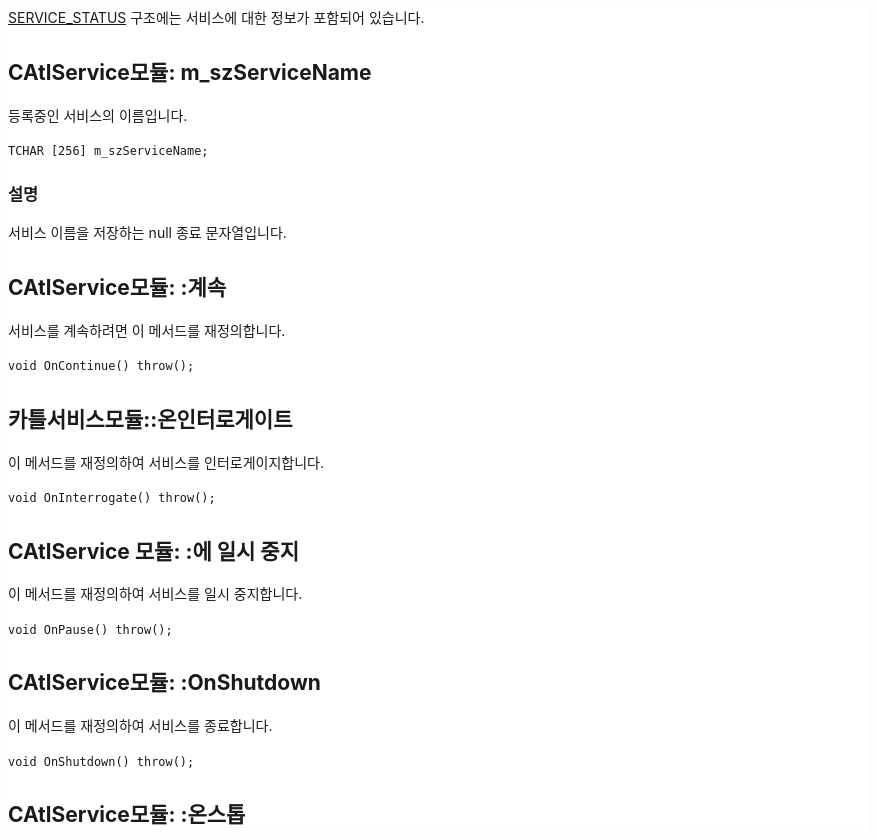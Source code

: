 [SERVICE_STATUS](/windows/win32/api/winsvc/ns-winsvc-service_status) 구조에는 서비스에 대한 정보가 포함되어 있습니다.

## <a name="catlservicemoduletm_szservicename"></a><a name="m_szservicename"></a>CAtlService모듈: m_szServiceName

등록중인 서비스의 이름입니다.

```
TCHAR [256] m_szServiceName;
```

### <a name="remarks"></a>설명

서비스 이름을 저장하는 null 종료 문자열입니다.

## <a name="catlservicemoduletoncontinue"></a><a name="oncontinue"></a>CAtlService모듈: :계속

서비스를 계속하려면 이 메서드를 재정의합니다.

```
void OnContinue() throw();
```

## <a name="catlservicemoduletoninterrogate"></a><a name="oninterrogate"></a>카틀서비스모듈::온인터로게이트

이 메서드를 재정의하여 서비스를 인터로게이지합니다.

```
void OnInterrogate() throw();
```

## <a name="catlservicemoduletonpause"></a><a name="onpause"></a>CAtlService 모듈: :에 일시 중지

이 메서드를 재정의하여 서비스를 일시 중지합니다.

```
void OnPause() throw();
```

## <a name="catlservicemoduletonshutdown"></a><a name="onshutdown"></a>CAtlService모듈: :OnShutdown

이 메서드를 재정의하여 서비스를 종료합니다.

```
void OnShutdown() throw();
```

## <a name="catlservicemoduletonstop"></a><a name="onstop"></a>CAtlService모듈: :온스톱

